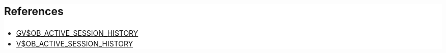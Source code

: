 ## References

* [GV$OB_ACTIVE_SESSION_HISTORY](17200.gv-ob_active_session_history-of-sys-tenant.md)
* [V$OB_ACTIVE_SESSION_HISTORY](17300.v-ob_active_session_history-of-sys-tenant.md)
